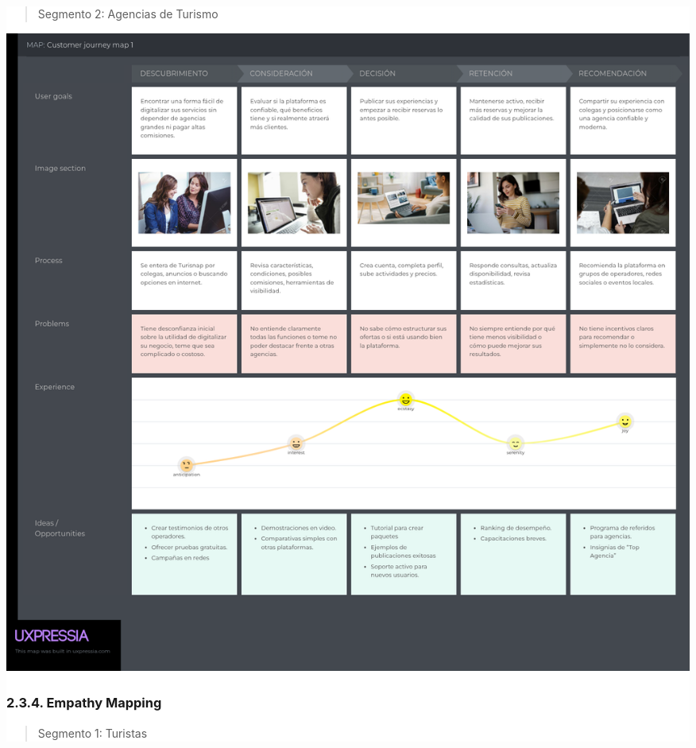 >Segmento 2: Agencias de Turismo

![user journey map - segmento 2](./img/User%20journey%20map-%20Segmento%202.png)


### 2.3.4. Empathy Mapping    

>Segmento 1: Turistas  
